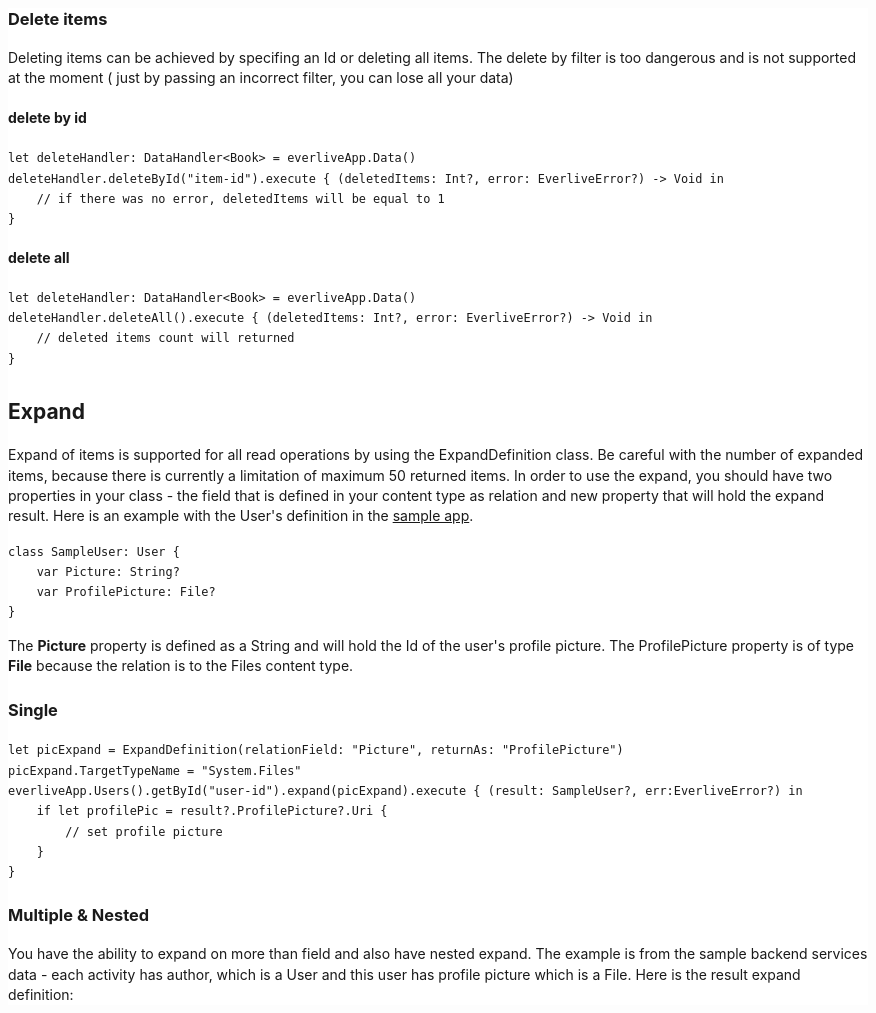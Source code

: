 ### Delete items

Deleting items can be achieved by specifing an Id or deleting all items. The delete by filter is too dangerous and is not supported at the moment ( just by passing an incorrect filter, you can lose all your data)

#### delete by id

	let deleteHandler: DataHandler<Book> = everliveApp.Data()
    deleteHandler.deleteById("item-id").execute { (deletedItems: Int?, error: EverliveError?) -> Void in
        // if there was no error, deletedItems will be equal to 1
    }

#### delete all

	let deleteHandler: DataHandler<Book> = everliveApp.Data()
    deleteHandler.deleteAll().execute { (deletedItems: Int?, error: EverliveError?) -> Void in
        // deleted items count will returned
    }

## Expand

Expand of items is supported for all read operations by using the ExpandDefinition class. Be careful with the number of expanded items, because there is currently a limitation of maximum 50 returned items. In order to use the expand, you should have two properties in your class - the field that is defined in your content type as relation and new property that will hold the expand result. Here is an example with the User's definition in the [sample app](https://github.com/ddimitrov90/EverliveSampleApp).

	class SampleUser: User {
		var Picture: String?
    	var ProfilePicture: File?
	}

The **Picture** property is defined as a String and will hold the Id of the user's profile picture. The ProfilePicture property is of type **File** because the relation is to the Files content type.

### Single
	let picExpand = ExpandDefinition(relationField: "Picture", returnAs: "ProfilePicture")
    picExpand.TargetTypeName = "System.Files"
    everliveApp.Users().getById("user-id").expand(picExpand).execute { (result: SampleUser?, err:EverliveError?) in
        if let profilePic = result?.ProfilePicture?.Uri {
			// set profile picture
        }
    }

### Multiple & Nested
You have the ability to expand on more than field and also have nested expand. The example is from the sample backend services data - each activity has author, which is a User and this user has profile picture which is a File. Here is the result expand definition:
